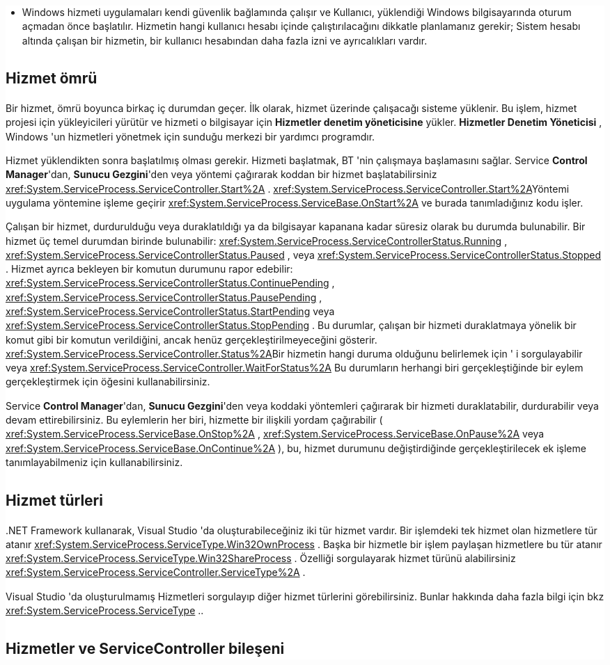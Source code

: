 - Windows hizmeti uygulamaları kendi güvenlik bağlamında çalışır ve Kullanıcı, yüklendiği Windows bilgisayarında oturum açmadan önce başlatılır. Hizmetin hangi kullanıcı hesabı içinde çalıştırılacağını dikkatle planlamanız gerekir; Sistem hesabı altında çalışan bir hizmetin, bir kullanıcı hesabından daha fazla izni ve ayrıcalıkları vardır.  
  
## <a name="service-lifetime"></a>Hizmet ömrü  

 Bir hizmet, ömrü boyunca birkaç iç durumdan geçer. İlk olarak, hizmet üzerinde çalışacağı sisteme yüklenir. Bu işlem, hizmet projesi için yükleyicileri yürütür ve hizmeti o bilgisayar için **Hizmetler denetim yöneticisine** yükler. **Hizmetler Denetim Yöneticisi** , Windows 'un hizmetleri yönetmek için sunduğu merkezi bir yardımcı programdır.  
  
 Hizmet yüklendikten sonra başlatılmış olması gerekir. Hizmeti başlatmak, BT 'nin çalışmaya başlamasını sağlar. Service **Control Manager**'dan, **Sunucu Gezgini**'den veya yöntemi çağırarak koddan bir hizmet başlatabilirsiniz <xref:System.ServiceProcess.ServiceController.Start%2A> . <xref:System.ServiceProcess.ServiceController.Start%2A>Yöntemi uygulama yöntemine işleme geçirir <xref:System.ServiceProcess.ServiceBase.OnStart%2A> ve burada tanımladığınız kodu işler.  
  
 Çalışan bir hizmet, durdurulduğu veya duraklatıldığı ya da bilgisayar kapanana kadar süresiz olarak bu durumda bulunabilir. Bir hizmet üç temel durumdan birinde bulunabilir: <xref:System.ServiceProcess.ServiceControllerStatus.Running> , <xref:System.ServiceProcess.ServiceControllerStatus.Paused> , veya <xref:System.ServiceProcess.ServiceControllerStatus.Stopped> . Hizmet ayrıca bekleyen bir komutun durumunu rapor edebilir: <xref:System.ServiceProcess.ServiceControllerStatus.ContinuePending> , <xref:System.ServiceProcess.ServiceControllerStatus.PausePending> , <xref:System.ServiceProcess.ServiceControllerStatus.StartPending> veya <xref:System.ServiceProcess.ServiceControllerStatus.StopPending> . Bu durumlar, çalışan bir hizmeti duraklatmaya yönelik bir komut gibi bir komutun verildiğini, ancak henüz gerçekleştirilmeyeceğini gösterir. <xref:System.ServiceProcess.ServiceController.Status%2A>Bir hizmetin hangi duruma olduğunu belirlemek için ' i sorgulayabilir veya <xref:System.ServiceProcess.ServiceController.WaitForStatus%2A> Bu durumların herhangi biri gerçekleştiğinde bir eylem gerçekleştirmek için öğesini kullanabilirsiniz.  
  
 Service **Control Manager**'dan, **Sunucu Gezgini**'den veya koddaki yöntemleri çağırarak bir hizmeti duraklatabilir, durdurabilir veya devam ettirebilirsiniz. Bu eylemlerin her biri, hizmette bir ilişkili yordam çağırabilir ( <xref:System.ServiceProcess.ServiceBase.OnStop%2A> , <xref:System.ServiceProcess.ServiceBase.OnPause%2A> veya <xref:System.ServiceProcess.ServiceBase.OnContinue%2A> ), bu, hizmet durumunu değiştirdiğinde gerçekleştirilecek ek işleme tanımlayabilmeniz için kullanabilirsiniz.  
  
## <a name="types-of-services"></a>Hizmet türleri  

 .NET Framework kullanarak, Visual Studio 'da oluşturabileceğiniz iki tür hizmet vardır. Bir işlemdeki tek hizmet olan hizmetlere tür atanır <xref:System.ServiceProcess.ServiceType.Win32OwnProcess> . Başka bir hizmetle bir işlem paylaşan hizmetlere bu tür atanır <xref:System.ServiceProcess.ServiceType.Win32ShareProcess> . Özelliği sorgulayarak hizmet türünü alabilirsiniz <xref:System.ServiceProcess.ServiceController.ServiceType%2A> .  
  
 Visual Studio 'da oluşturulmamış Hizmetleri sorgulayıp diğer hizmet türlerini görebilirsiniz. Bunlar hakkında daha fazla bilgi için bkz <xref:System.ServiceProcess.ServiceType> ..  
  
## <a name="services-and-the-servicecontroller-component"></a>Hizmetler ve ServiceController bileşeni  
